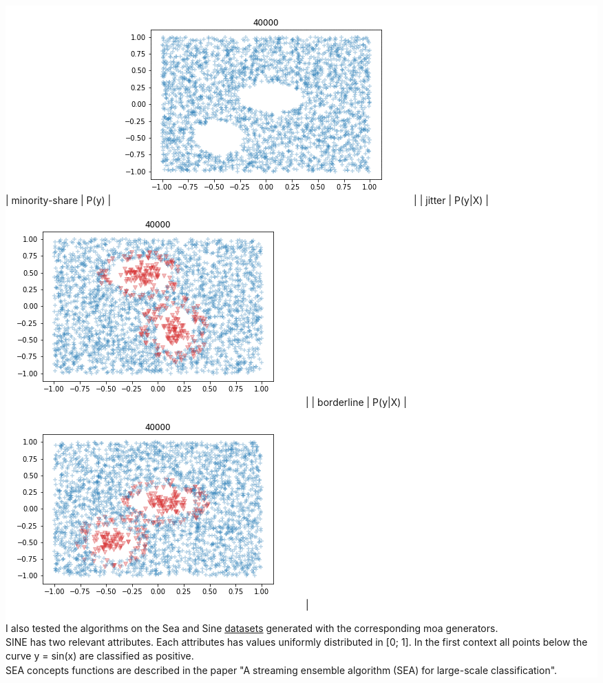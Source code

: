 | minority-share                   | P(y)       | ![](datasets/Generator/drifts_gifs/minority-share.gif)                   |
| jitter                           | P(y\|X)    |![](datasets/Generator/drifts_gifs/jitter.gif)                            |
| borderline                       | P(y\|X)    | ![](datasets/Generator/drifts_gifs/borderline.gif)                       |


I also tested the algorithms on the Sea and Sine [datasets](datasets/SeaSine) generated with the corresponding moa generators.   
SINE has two relevant attributes. Each attributes has values uniformly distributed in [0; 1]. In the first context all points below the curve y = sin(x) are classified as positive.  
SEA concepts functions are described in the paper "A streaming ensemble algorithm (SEA) for large-scale classification".  
